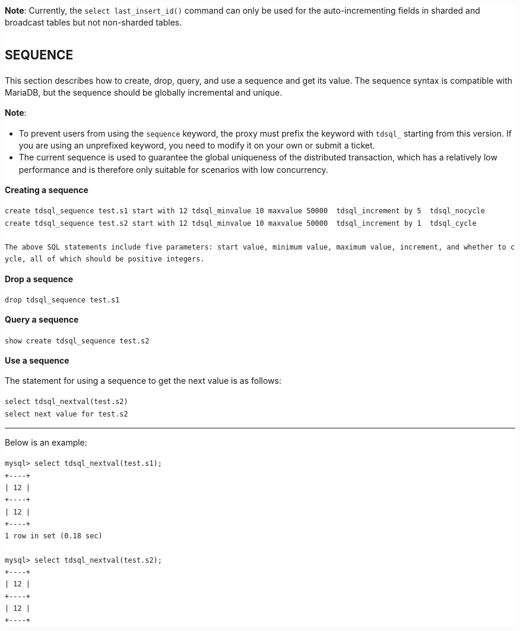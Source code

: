 ```
```

**Note**: Currently, the `select last_insert_id()` command can only be used for the auto-incrementing fields in sharded and broadcast tables but not non-sharded tables.

## SEQUENCE

 This section describes how to create, drop, query, and use a sequence and get its value. The sequence syntax is compatible with MariaDB, but the sequence should be globally incremental and unique.

**Note**:

- To prevent users from using the `sequence` keyword, the proxy must prefix the keyword with `tdsql_` starting from this version. If you are using an unprefixed keyword, you need to modify it on your own or submit a ticket.
- The current sequence is used to guarantee the global uniqueness of the distributed transaction, which has a relatively low performance and is therefore only suitable for scenarios with low concurrency.

**Creating a sequence**

```
create tdsql_sequence test.s1 start with 12 tdsql_minvalue 10 maxvalue 50000  tdsql_increment by 5  tdsql_nocycle 
create tdsql_sequence test.s2 start with 12 tdsql_minvalue 10 maxvalue 50000  tdsql_increment by 1  tdsql_cycle 

The above SQL statements include five parameters: start value, minimum value, maximum value, increment, and whether to cycle, all of which should be positive integers.
```

 **Drop a sequence**

```
drop tdsql_sequence test.s1
```

**Query a sequence**

```
show create tdsql_sequence test.s2
```

**Use a sequence**

The statement for using a sequence to get the next value is as follows:

```
select tdsql_nextval(test.s2)
select next value for test.s2
```

------

  Below is an example:

```
mysql> select tdsql_nextval(test.s1);
+----+
| 12 |
+----+
| 12 |
+----+
1 row in set (0.18 sec)

mysql> select tdsql_nextval(test.s2);
+----+
| 12 |
+----+
| 12 |
+----+
```